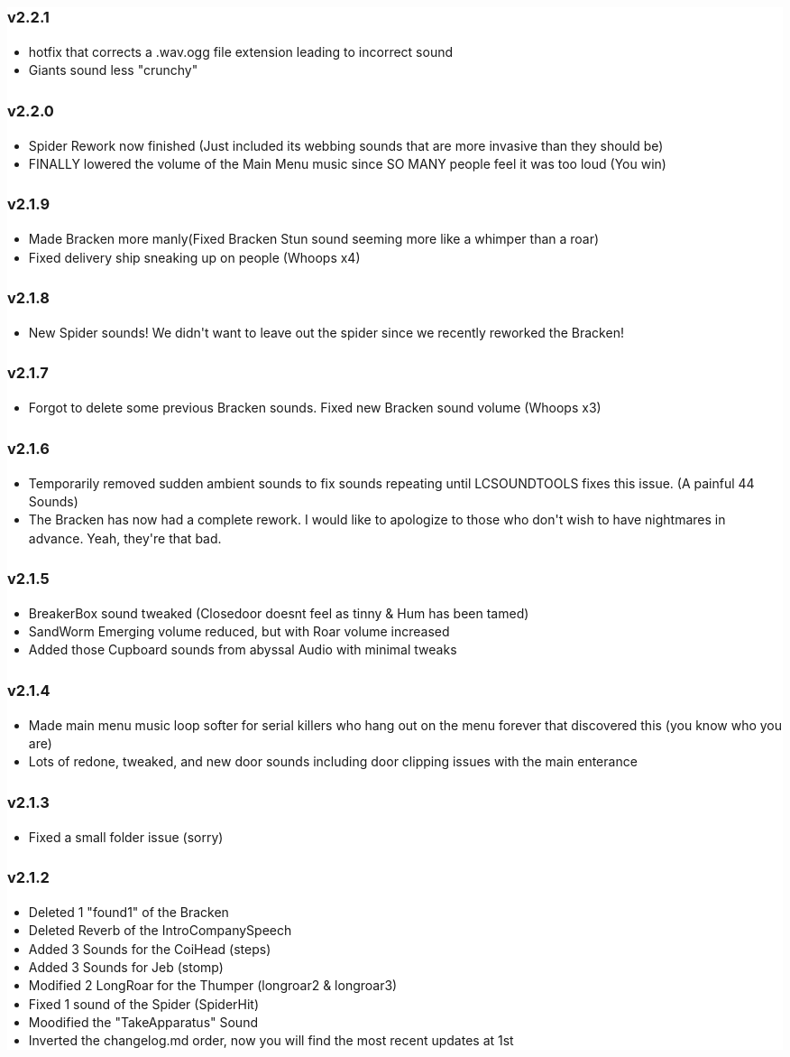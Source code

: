 ### v2.2.1
- hotfix that corrects a .wav.ogg file extension leading to incorrect sound
- Giants sound less "crunchy"

### v2.2.0
- Spider Rework now finished (Just included its webbing sounds that are more invasive than they should be)
- FINALLY lowered the volume of the Main Menu music since SO MANY people feel it was too loud (You win)
 
### v2.1.9
- Made Bracken more manly(Fixed Bracken Stun sound seeming more like a whimper than a roar)
- Fixed delivery ship sneaking up on people (Whoops x4)

### v2.1.8
- New Spider sounds! We didn't want to leave out the spider since we recently reworked the Bracken!

### v2.1.7
- Forgot to delete some previous Bracken sounds. Fixed new Bracken sound volume (Whoops x3)

### v2.1.6
- Temporarily removed sudden ambient sounds to fix sounds repeating until LCSOUNDTOOLS fixes this issue. (A painful 44 Sounds)
- The Bracken has now had a complete rework. I would like to apologize to those who don't wish to have nightmares in advance. Yeah, they're that bad.

### v2.1.5
- BreakerBox sound tweaked (Closedoor doesnt feel as tinny & Hum has been tamed)
- SandWorm Emerging volume reduced, but with Roar volume increased
- Added those Cupboard sounds from abyssal Audio with minimal tweaks

### v2.1.4
- Made main menu music loop softer for serial killers who hang out on the menu forever that discovered this (you know who you are)
- Lots of redone, tweaked, and new door sounds including door clipping issues with the main enterance

### v2.1.3
- Fixed a small folder issue (sorry)

### v2.1.2
- Deleted 1 "found1" of the Bracken
- Deleted Reverb of the IntroCompanySpeech
- Added 3 Sounds for the CoiHead (steps)
- Added 3 Sounds for Jeb (stomp)
- Modified 2 LongRoar for the Thumper (longroar2 & longroar3)
- Fixed 1 sound of the Spider (SpiderHit)
- Moodified the "TakeApparatus" Sound
- Inverted the changelog.md order, now you will find the most recent updates at 1st
